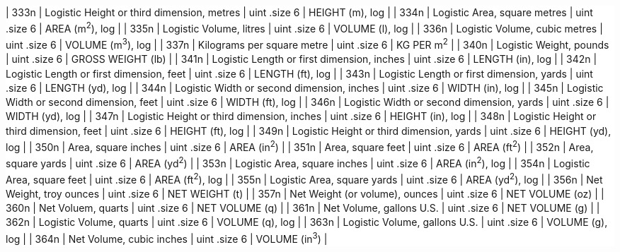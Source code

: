 | 333n    | Logistic Height or third dimension, metres                                                               | uint .size 6                                               | HEIGHT (m), log              |
| 334n    | Logistic Area, square metres                                                                             | uint .size 6                                               | AREA (m<sup>2</sup>), log    |
| 335n    | Logistic Volume, litres                                                                                  | uint .size 6                                               | VOLUME (l), log              |
| 336n    | Logistic Volume, cubic metres                                                                            | uint .size 6                                               | VOLUME (m<sup>3</sup>), log  |
| 337n    | Kilograms per square metre                                                                               | uint .size 6                                               | KG PER m<sup>2</sup>         |
| 340n    | Logistic Weight, pounds                                                                                  | uint .size 6                                               | GROSS WEIGHT (lb)            |
| 341n    | Logistic Length or first dimension, inches                                                               | uint .size 6                                               | LENGTH (in), log             |
| 342n    | Logistic Length or first dimension, feet                                                                 | uint .size 6                                               | LENGTH (ft), log             |
| 343n    | Logistic Length or first dimension, yards                                                                | uint .size 6                                               | LENGTH (yd), log             |
| 344n    | Logistic Width or second dimension, inches                                                               | uint .size 6                                               | WIDTH (in), log              |
| 345n    | Logistic Width or second dimension, feet                                                                 | uint .size 6                                               | WIDTH (ft), log              |
| 346n    | Logistic Width or second dimension, yards                                                                | uint .size 6                                               | WIDTH (yd), log              |
| 347n    | Logistic Height or third dimension, inches                                                               | uint .size 6                                               | HEIGHT (in), log             |
| 348n    | Logistic Height or third dimension, feet                                                                 | uint .size 6                                               | HEIGHT (ft), log             |
| 349n    | Logistic Height or third dimension, yards                                                                | uint .size 6                                               | HEIGHT (yd), log             |
| 350n    | Area, square inches                                                                                      | uint .size 6                                               | AREA (in<sup>2</sup>)        |
| 351n    | Area, square feet                                                                                        | uint .size 6                                               | AREA (ft<sup>2</sup>)        |
| 352n    | Area, square yards                                                                                       | uint .size 6                                               | AREA (yd<sup>2</sup>)        |
| 353n    | Logistic Area, square inches                                                                             | uint .size 6                                               | AREA (in<sup>2</sup>), log   |
| 354n    | Logistic Area, square feet                                                                               | uint .size 6                                               | AREA (ft<sup>2</sup>), log   |
| 355n    | Logistic Area, square yards                                                                              | uint .size 6                                               | AREA (yd<sup>2</sup>), log   |
| 356n    | Net Weight, troy ounces                                                                                  | uint .size 6                                               | NET WEIGHT (t)               |
| 357n    | Net Weight (or volume), ounces                                                                           | uint .size 6                                               | NET VOLUME (oz)              |
| 360n    | Net Voluem, quarts                                                                                       | uint .size 6                                               | NET VOLUME (q)               |
| 361n    | Net Volume, gallons U.S.                                                                                 | uint .size 6                                               | NET VOLUME (g)               |
| 362n    | Logistic Volume, quarts                                                                                  | uint .size 6                                               | VOLUME (q), log              |
| 363n    | Logistic Volume, gallons U.S.                                                                            | uint .size 6                                               | VOLUME (g), log              |
| 364n    | Net Volume, cubic inches                                                                                 | uint .size 6                                               | VOLUME (in<sup>3</sup>)      |